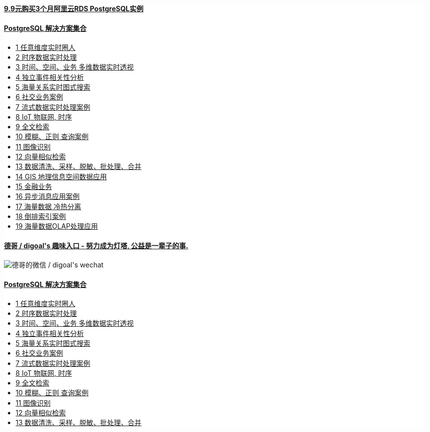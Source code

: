     
  
  
  
  
  
  
  
  
  
  
  
  
  
  
  
  
  
  
  
  
  
  
  
  
  
#### [9.9元购买3个月阿里云RDS PostgreSQL实例](https://www.aliyun.com/database/postgresqlactivity "57258f76c37864c6e6d23383d05714ea")
  
  
#### [PostgreSQL 解决方案集合](https://yq.aliyun.com/topic/118 "40cff096e9ed7122c512b35d8561d9c8")
- [1 任意维度实时圈人](https://yq.aliyun.com/topic/118 "40cff096e9ed7122c512b35d8561d9c8")
- [2 时序数据实时处理](https://yq.aliyun.com/topic/118 "40cff096e9ed7122c512b35d8561d9c8")
- [3 时间、空间、业务 多维数据实时透视](https://yq.aliyun.com/topic/118 "40cff096e9ed7122c512b35d8561d9c8")
- [4 独立事件相关性分析](https://yq.aliyun.com/topic/118 "40cff096e9ed7122c512b35d8561d9c8")
- [5 海量关系实时图式搜索](https://yq.aliyun.com/topic/118 "40cff096e9ed7122c512b35d8561d9c8")
- [6 社交业务案例](https://yq.aliyun.com/topic/118 "40cff096e9ed7122c512b35d8561d9c8")
- [7 流式数据实时处理案例](https://yq.aliyun.com/topic/118 "40cff096e9ed7122c512b35d8561d9c8")
- [8 IoT 物联网, 时序](https://yq.aliyun.com/topic/118 "40cff096e9ed7122c512b35d8561d9c8")
- [9 全文检索](https://yq.aliyun.com/topic/118 "40cff096e9ed7122c512b35d8561d9c8")
- [10 模糊、正则 查询案例](https://yq.aliyun.com/topic/118 "40cff096e9ed7122c512b35d8561d9c8")
- [11 图像识别](https://yq.aliyun.com/topic/118 "40cff096e9ed7122c512b35d8561d9c8")
- [12 向量相似检索](https://yq.aliyun.com/topic/118 "40cff096e9ed7122c512b35d8561d9c8")
- [13 数据清洗、采样、脱敏、批处理、合并](https://yq.aliyun.com/topic/118 "40cff096e9ed7122c512b35d8561d9c8")
- [14 GIS 地理信息空间数据应用](https://yq.aliyun.com/topic/118 "40cff096e9ed7122c512b35d8561d9c8")
- [15 金融业务](https://yq.aliyun.com/topic/118 "40cff096e9ed7122c512b35d8561d9c8")
- [16 异步消息应用案例](https://yq.aliyun.com/topic/118 "40cff096e9ed7122c512b35d8561d9c8")
- [17 海量数据 冷热分离](https://yq.aliyun.com/topic/118 "40cff096e9ed7122c512b35d8561d9c8")
- [18 倒排索引案例](https://yq.aliyun.com/topic/118 "40cff096e9ed7122c512b35d8561d9c8")
- [19 海量数据OLAP处理应用](https://yq.aliyun.com/topic/118 "40cff096e9ed7122c512b35d8561d9c8")
  
  
#### [德哥 / digoal's 趣味入口 - 努力成为灯塔, 公益是一辈子的事.](https://github.com/digoal/blog/blob/master/README.md "22709685feb7cab07d30f30387f0a9ae")
  
  
![德哥的微信 / digoal's wechat](../pic/digoal_weixin.jpg "f7ad92eeba24523fd47a6e1a0e691b59")
  
  
#### [PostgreSQL 解决方案集合](https://yq.aliyun.com/topic/118 "40cff096e9ed7122c512b35d8561d9c8")
- [1 任意维度实时圈人](https://yq.aliyun.com/topic/118 "40cff096e9ed7122c512b35d8561d9c8")
- [2 时序数据实时处理](https://yq.aliyun.com/topic/118 "40cff096e9ed7122c512b35d8561d9c8")
- [3 时间、空间、业务 多维数据实时透视](https://yq.aliyun.com/topic/118 "40cff096e9ed7122c512b35d8561d9c8")
- [4 独立事件相关性分析](https://yq.aliyun.com/topic/118 "40cff096e9ed7122c512b35d8561d9c8")
- [5 海量关系实时图式搜索](https://yq.aliyun.com/topic/118 "40cff096e9ed7122c512b35d8561d9c8")
- [6 社交业务案例](https://yq.aliyun.com/topic/118 "40cff096e9ed7122c512b35d8561d9c8")
- [7 流式数据实时处理案例](https://yq.aliyun.com/topic/118 "40cff096e9ed7122c512b35d8561d9c8")
- [8 IoT 物联网, 时序](https://yq.aliyun.com/topic/118 "40cff096e9ed7122c512b35d8561d9c8")
- [9 全文检索](https://yq.aliyun.com/topic/118 "40cff096e9ed7122c512b35d8561d9c8")
- [10 模糊、正则 查询案例](https://yq.aliyun.com/topic/118 "40cff096e9ed7122c512b35d8561d9c8")
- [11 图像识别](https://yq.aliyun.com/topic/118 "40cff096e9ed7122c512b35d8561d9c8")
- [12 向量相似检索](https://yq.aliyun.com/topic/118 "40cff096e9ed7122c512b35d8561d9c8")
- [13 数据清洗、采样、脱敏、批处理、合并](https://yq.aliyun.com/topic/118 "40cff096e9ed7122c512b35d8561d9c8")